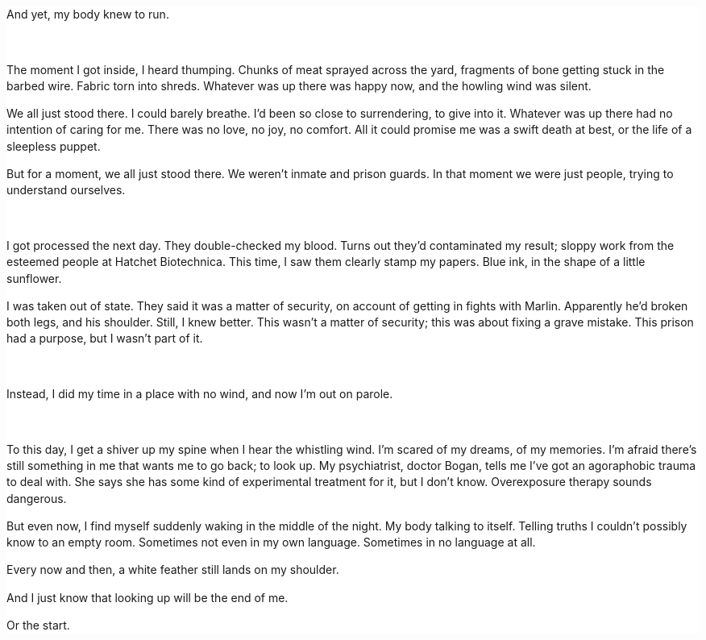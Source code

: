 And yet, my body knew to run.

&#x200B;

The moment I got inside, I heard thumping. Chunks of meat sprayed across the yard, fragments of bone getting stuck in the barbed wire. Fabric torn into shreds. Whatever was up there was happy now, and the howling wind was silent.

We all just stood there. I could barely breathe. I’d been so close to surrendering, to give into it. Whatever was up there had no intention of caring for me. There was no love, no joy, no comfort. All it could promise me was a swift death at best, or the life of a sleepless puppet.

But for a moment, we all just stood there. We weren’t inmate and prison guards. In that moment we were just people, trying to understand ourselves.

&#x200B;

I got processed the next day. They double-checked my blood. Turns out they’d contaminated my result; sloppy work from the esteemed people at Hatchet Biotechnica. This time, I saw them clearly stamp my papers. Blue ink, in the shape of a little sunflower.

I was taken out of state. They said it was a matter of security, on account of getting in fights with Marlin. Apparently he’d broken both legs, and his shoulder. Still, I knew better. This wasn’t a matter of security; this was about fixing a grave mistake. This prison had a purpose, but I wasn’t part of it.

&#x200B;

Instead, I did my time in a place with no wind, and now I’m out on parole.

&#x200B;

To this day, I get a shiver up my spine when I hear the whistling wind. I’m scared of my dreams, of my memories. I’m afraid there’s still something in me that wants me to go back; to look up. My psychiatrist, doctor Bogan, tells me I’ve got an agoraphobic trauma to deal with. She says she has some kind of experimental treatment for it, but I don’t know. Overexposure therapy sounds dangerous.

But even now, I find myself suddenly waking in the middle of the night. My body talking to itself. Telling truths I couldn’t possibly know to an empty room. Sometimes not even in my own language. Sometimes in no language at all.

Every now and then, a white feather still lands on my shoulder.

And I just know that looking up will be the end of me.

Or the start.